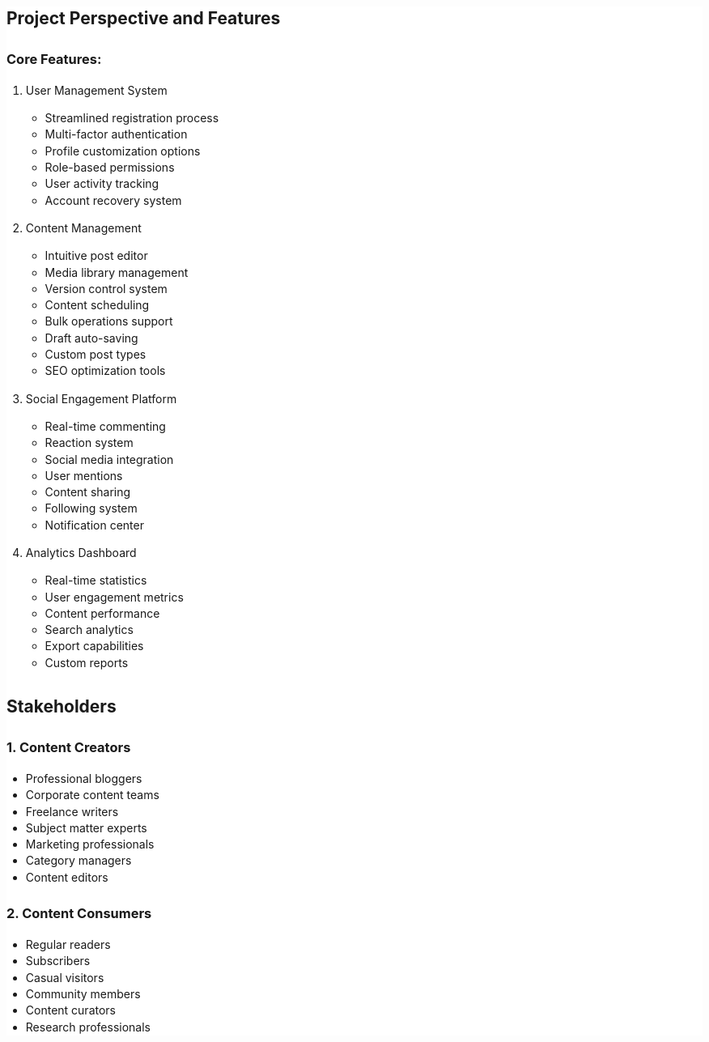 ## Project Perspective and Features
### Core Features:
1. User Management System
   - Streamlined registration process
   - Multi-factor authentication
   - Profile customization options
   - Role-based permissions
   - User activity tracking
   - Account recovery system

2. Content Management
   - Intuitive post editor
   - Media library management
   - Version control system
   - Content scheduling
   - Bulk operations support
   - Draft auto-saving
   - Custom post types
   - SEO optimization tools

3. Social Engagement Platform
   - Real-time commenting
   - Reaction system
   - Social media integration
   - User mentions
   - Content sharing
   - Following system
   - Notification center

4. Analytics Dashboard
   - Real-time statistics
   - User engagement metrics
   - Content performance
   - Search analytics
   - Export capabilities
   - Custom reports

## Stakeholders
### 1. Content Creators
- Professional bloggers
- Corporate content teams
- Freelance writers
- Subject matter experts
- Marketing professionals
- Category managers
- Content editors

### 2. Content Consumers
- Regular readers
- Subscribers
- Casual visitors
- Community members
- Content curators
- Research professionals
